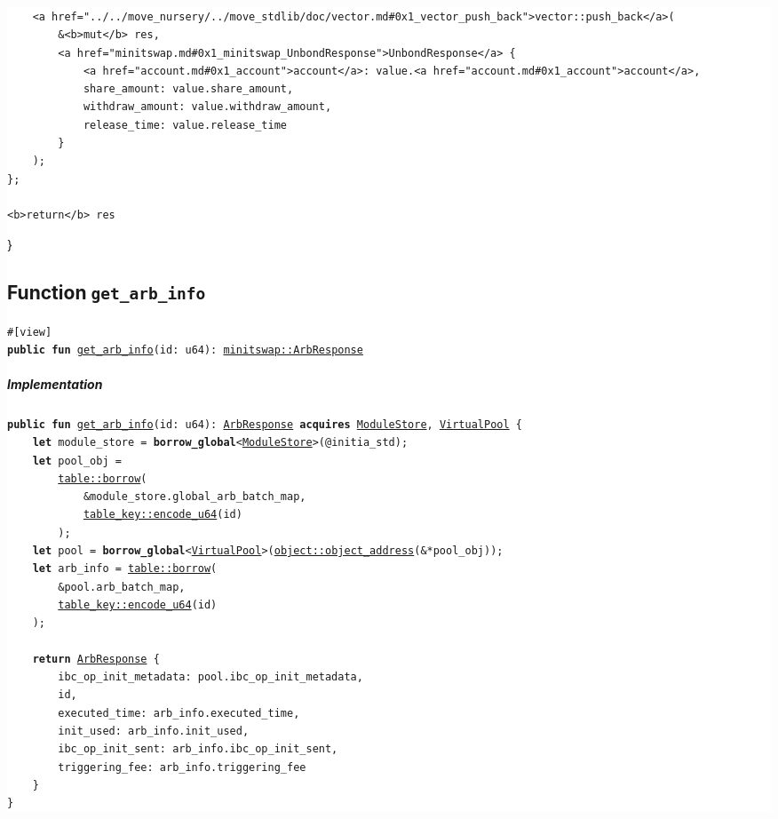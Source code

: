         <a href="../../move_nursery/../move_stdlib/doc/vector.md#0x1_vector_push_back">vector::push_back</a>(
            &<b>mut</b> res,
            <a href="minitswap.md#0x1_minitswap_UnbondResponse">UnbondResponse</a> {
                <a href="account.md#0x1_account">account</a>: value.<a href="account.md#0x1_account">account</a>,
                share_amount: value.share_amount,
                withdraw_amount: value.withdraw_amount,
                release_time: value.release_time
            }
        );
    };

    <b>return</b> res
}
</code></pre>



<a id="0x1_minitswap_get_arb_info"></a>

## Function `get_arb_info`



<pre><code>#[view]
<b>public</b> <b>fun</b> <a href="minitswap.md#0x1_minitswap_get_arb_info">get_arb_info</a>(id: u64): <a href="minitswap.md#0x1_minitswap_ArbResponse">minitswap::ArbResponse</a>
</code></pre>



##### Implementation


<pre><code><b>public</b> <b>fun</b> <a href="minitswap.md#0x1_minitswap_get_arb_info">get_arb_info</a>(id: u64): <a href="minitswap.md#0x1_minitswap_ArbResponse">ArbResponse</a> <b>acquires</b> <a href="minitswap.md#0x1_minitswap_ModuleStore">ModuleStore</a>, <a href="minitswap.md#0x1_minitswap_VirtualPool">VirtualPool</a> {
    <b>let</b> module_store = <b>borrow_global</b>&lt;<a href="minitswap.md#0x1_minitswap_ModuleStore">ModuleStore</a>&gt;(@initia_std);
    <b>let</b> pool_obj =
        <a href="table.md#0x1_table_borrow">table::borrow</a>(
            &module_store.global_arb_batch_map,
            <a href="table_key.md#0x1_table_key_encode_u64">table_key::encode_u64</a>(id)
        );
    <b>let</b> pool = <b>borrow_global</b>&lt;<a href="minitswap.md#0x1_minitswap_VirtualPool">VirtualPool</a>&gt;(<a href="object.md#0x1_object_object_address">object::object_address</a>(&*pool_obj));
    <b>let</b> arb_info = <a href="table.md#0x1_table_borrow">table::borrow</a>(
        &pool.arb_batch_map,
        <a href="table_key.md#0x1_table_key_encode_u64">table_key::encode_u64</a>(id)
    );

    <b>return</b> <a href="minitswap.md#0x1_minitswap_ArbResponse">ArbResponse</a> {
        ibc_op_init_metadata: pool.ibc_op_init_metadata,
        id,
        executed_time: arb_info.executed_time,
        init_used: arb_info.init_used,
        ibc_op_init_sent: arb_info.ibc_op_init_sent,
        triggering_fee: arb_info.triggering_fee
    }
}
</code></pre>
